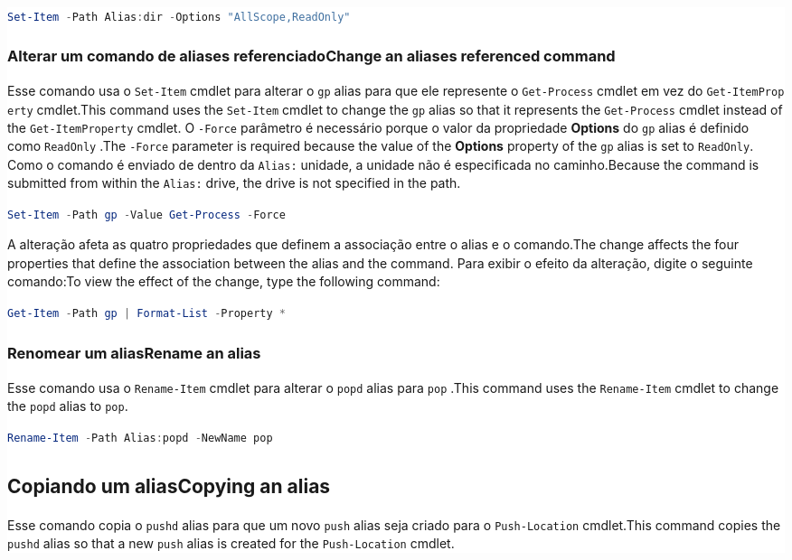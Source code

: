 ```powershell
Set-Item -Path Alias:dir -Options "AllScope,ReadOnly"
```

### <a name="change-an-aliases-referenced-command"></a><span data-ttu-id="47690-182">Alterar um comando de aliases referenciado</span><span class="sxs-lookup"><span data-stu-id="47690-182">Change an aliases referenced command</span></span>

<span data-ttu-id="47690-183">Esse comando usa o `Set-Item` cmdlet para alterar o `gp` alias para que ele represente o `Get-Process` cmdlet em vez do `Get-ItemProperty` cmdlet.</span><span class="sxs-lookup"><span data-stu-id="47690-183">This command uses the `Set-Item` cmdlet to change the `gp` alias so that it represents the `Get-Process` cmdlet instead of the `Get-ItemProperty` cmdlet.</span></span>
<span data-ttu-id="47690-184">O `-Force` parâmetro é necessário porque o valor da propriedade **Options** do `gp` alias é definido como `ReadOnly` .</span><span class="sxs-lookup"><span data-stu-id="47690-184">The `-Force` parameter is required because the value of the **Options** property of the `gp` alias is set to `ReadOnly`.</span></span> <span data-ttu-id="47690-185">Como o comando é enviado de dentro da `Alias:` unidade, a unidade não é especificada no caminho.</span><span class="sxs-lookup"><span data-stu-id="47690-185">Because the command is submitted from within the `Alias:` drive, the drive is not specified in the path.</span></span>

```powershell
Set-Item -Path gp -Value Get-Process -Force
```

<span data-ttu-id="47690-186">A alteração afeta as quatro propriedades que definem a associação entre o alias e o comando.</span><span class="sxs-lookup"><span data-stu-id="47690-186">The change affects the four properties that define the association between the alias and the command.</span></span> <span data-ttu-id="47690-187">Para exibir o efeito da alteração, digite o seguinte comando:</span><span class="sxs-lookup"><span data-stu-id="47690-187">To view the effect of the change, type the following command:</span></span>

```powershell
Get-Item -Path gp | Format-List -Property *
```

### <a name="rename-an-alias"></a><span data-ttu-id="47690-188">Renomear um alias</span><span class="sxs-lookup"><span data-stu-id="47690-188">Rename an alias</span></span>

<span data-ttu-id="47690-189">Esse comando usa o `Rename-Item` cmdlet para alterar o `popd` alias para `pop` .</span><span class="sxs-lookup"><span data-stu-id="47690-189">This command uses the `Rename-Item` cmdlet to change the `popd` alias to `pop`.</span></span>

```powershell
Rename-Item -Path Alias:popd -NewName pop
```

## <a name="copying-an-alias"></a><span data-ttu-id="47690-190">Copiando um alias</span><span class="sxs-lookup"><span data-stu-id="47690-190">Copying an alias</span></span>

<span data-ttu-id="47690-191">Esse comando copia o `pushd` alias para que um novo `push` alias seja criado para o `Push-Location` cmdlet.</span><span class="sxs-lookup"><span data-stu-id="47690-191">This command copies the `pushd` alias so that a new `push` alias is created for the `Push-Location` cmdlet.</span></span>
